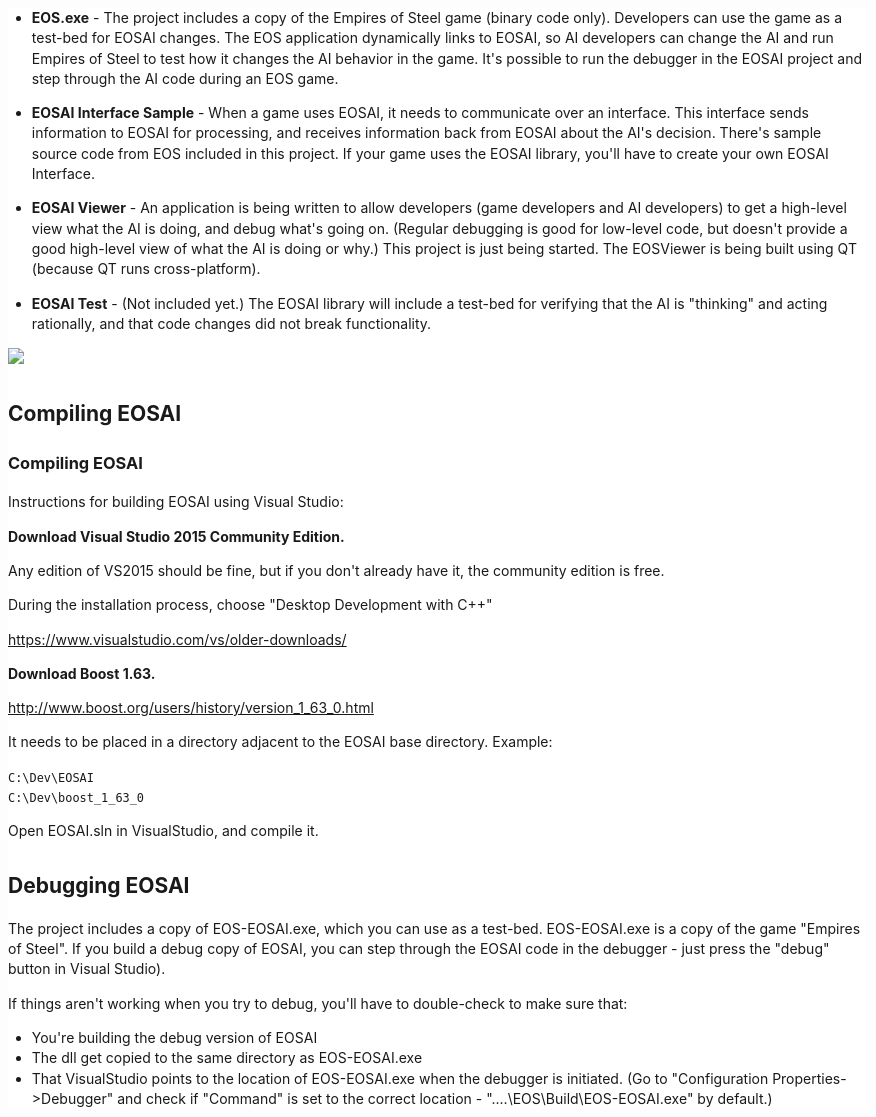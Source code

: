 * **EOS.exe** - The project includes a copy of the Empires of Steel game (binary code only). Developers can use the game as a test-bed for EOSAI changes. The EOS application dynamically links to EOSAI, so AI developers can change the AI and run Empires of Steel to test how it changes the AI behavior in the game. It's possible to run the debugger in the EOSAI project and step through the AI code during an EOS game.

* **EOSAI Interface Sample** - When a game uses EOSAI, it needs to communicate over an interface. This interface sends information to EOSAI for processing, and receives information back from EOSAI about the AI's decision. There's sample source code from EOS included in this project. If your game uses the EOSAI library, you'll have to create your own EOSAI Interface.

* **EOSAI Viewer** - An application is being written to allow developers (game developers and AI developers) to get a high-level view what the AI is doing, and debug what's going on. (Regular debugging is good for low-level code, but doesn't provide a good high-level view of what the AI is doing or why.) This project is just being started. The EOSViewer is being built using QT (because QT runs cross-platform).

* **EOSAI Test** - (Not included yet.) The EOSAI library will include a test-bed for verifying that the AI is "thinking" and acting rationally, and that code changes did not break functionality.

![](http://i.imgur.com/54rGRC8.png)

## Compiling EOSAI

### Compiling EOSAI

Instructions for building EOSAI using Visual Studio:

**Download Visual Studio 2015 Community Edition.** 

Any edition of VS2015 should be fine, but if you don't already have it, the community edition is free.

During the installation process, choose "Desktop Development with C++"

https://www.visualstudio.com/vs/older-downloads/

**Download Boost 1.63.**

http://www.boost.org/users/history/version_1_63_0.html

It needs to be placed in a directory adjacent to the EOSAI base directory. Example:

	C:\Dev\EOSAI
    C:\Dev\boost_1_63_0

Open EOSAI.sln in VisualStudio, and compile it.

## Debugging EOSAI

The project includes a copy of EOS-EOSAI.exe, which you can use as a test-bed. EOS-EOSAI.exe is a copy of the game "Empires of Steel". If you build a debug copy of EOSAI, you can step through the EOSAI code in the debugger - just press the "debug" button in Visual Studio).

If things aren't working when you try to debug, you'll have to double-check to make sure that:

* You're building the debug version of EOSAI
* The dll get copied to the same directory as EOS-EOSAI.exe
* That VisualStudio points to the location of EOS-EOSAI.exe when the debugger is initiated. 
	(Go to "Configuration Properties->Debugger" and check if "Command" is set to the correct location - "..\..\EOS\Build\EOS-EOSAI.exe" by default.)
